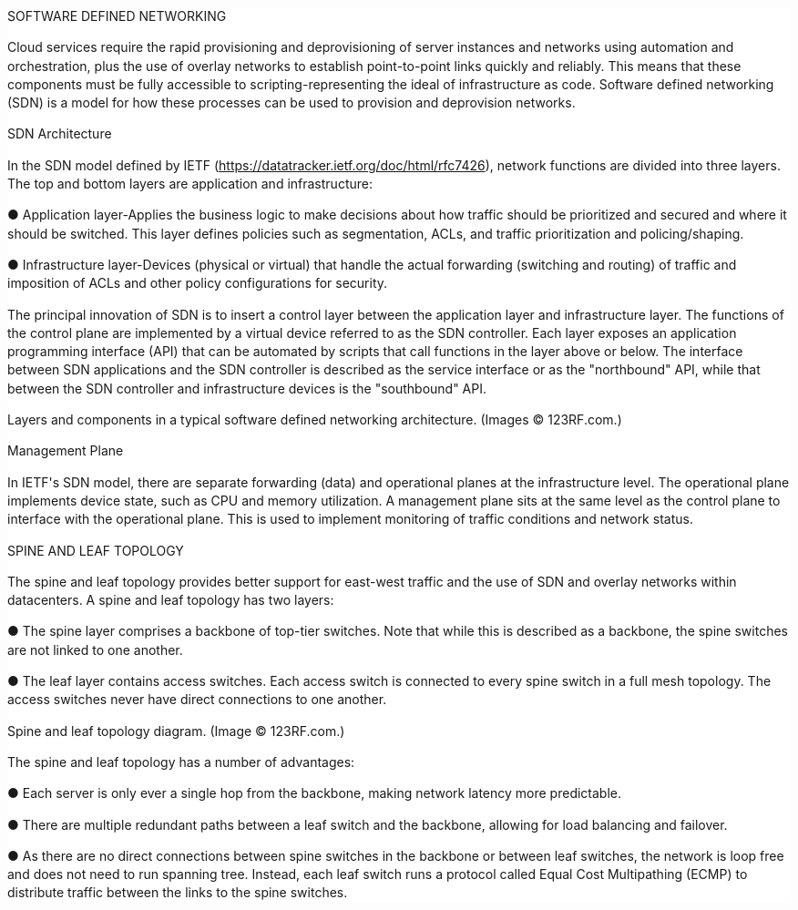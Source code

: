 SOFTWARE DEFINED NETWORKING

Cloud services require the rapid provisioning and deprovisioning of server instances and networks using automation and orchestration, plus the use of overlay networks to establish point-to-point links quickly and reliably. This means that these components must be fully accessible to scripting-representing the ideal of infrastructure as code. Software defined networking (SDN) is a model for how these processes can be used to provision and deprovision networks.

SDN Architecture

In the SDN model defined by IETF (https://datatracker.ietf.org/doc/html/rfc7426), network functions are divided into three layers. The top and bottom layers are application and infrastructure:

●	Application layer-Applies the business logic to make decisions about how traffic should be prioritized and secured and where it should be switched. This layer defines policies such as segmentation, ACLs, and traffic prioritization and policing/shaping.

●	Infrastructure layer-Devices (physical or virtual) that handle the actual forwarding (switching and routing) of traffic and imposition of ACLs and other policy configurations for security.

The principal innovation of SDN is to insert a control layer between the application layer and infrastructure layer. The functions of the control plane are implemented by a virtual device referred to as the SDN controller. Each layer exposes an application programming interface (API) that can be automated by scripts that call functions in the layer above or below. The interface between SDN applications and the SDN controller is described as the service interface or as the "northbound" API, while that between the SDN controller and infrastructure devices is the "southbound" API.

Layers and components in a typical software defined networking architecture. (Images © 123RF.com.)

Management Plane

In IETF's SDN model, there are separate forwarding (data) and operational planes at the infrastructure level. The operational plane implements device state, such as CPU and memory utilization. A management plane sits at the same level as the control plane to interface with the operational plane. This is used to implement monitoring of traffic conditions and network status.

SPINE AND LEAF TOPOLOGY

The spine and leaf topology provides better support for east-west traffic and the use of SDN and overlay networks within datacenters. A spine and leaf topology has two layers:

●	The spine layer comprises a backbone of top-tier switches. Note that while this is described as a backbone, the spine switches are not linked to one another.

●	The leaf layer contains access switches. Each access switch is connected to every spine switch in a full mesh topology. The access switches never have direct connections to one another.

Spine and leaf topology diagram. (Image © 123RF.com.)

The spine and leaf topology has a number of advantages:

●	Each server is only ever a single hop from the backbone, making network latency more predictable.

●	There are multiple redundant paths between a leaf switch and the backbone, allowing for load balancing and failover.

●	As there are no direct connections between spine switches in the backbone or between leaf switches, the network is loop free and does not need to run spanning tree. Instead, each leaf switch runs a protocol called Equal Cost Multipathing (ECMP) to distribute traffic between the links to the spine switches.
